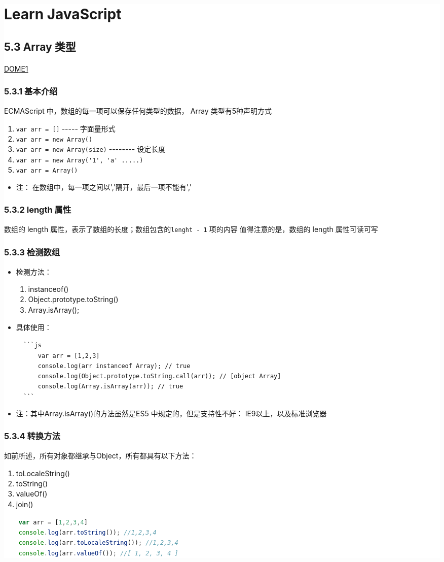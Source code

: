 # Learn JavaScript

## 5.3 Array 类型

[DOME1](././html/dome.js)

### 5.3.1 基本介绍

ECMAScript 中，数组的每一项可以保存任何类型的数据，
Array 类型有5种声明方式

1. `var arr = []` ----- 字面量形式
2. `var arr = new Array()`
3. `var arr = new Array(size)` -------- 设定长度
4. `var arr = new Array('1', 'a' .....)`
5. `var arr = Array()`

- 注：
    在数组中，每一项之间以','隔开，最后一项不能有','

### 5.3.2 length 属性

数组的 length 属性，表示了数组的长度；数组包含的`lenght - 1` 项的内容
值得注意的是，数组的 length 属性可读可写

### 5.3.3 检测数组

- 检测方法：
    1. instanceof()
    2. Object.prototype.toString()
    3. Array.isArray();

- 具体使用：

        ```js
            var arr = [1,2,3]
            console.log(arr instanceof Array); // true
            console.log(Object.prototype.toString.call(arr)); // [object Array]
            console.log(Array.isArray(arr)); // true
        ```

- 注：其中Array.isArray()的方法虽然是ES5 中规定的，但是支持性不好： IE9以上，以及标准浏览器

### 5.3.4 转换方法

如前所述，所有对象都继承与Object，所有都具有以下方法：

1. toLocaleString()
2. toString()
3. valueOf()
4. join()

```js
    var arr = [1,2,3,4]
    console.log(arr.toString()); //1,2,3,4
    console.log(arr.toLocaleString()); //1,2,3,4
    console.log(arr.valueOf()); //[ 1, 2, 3, 4 ]
```
